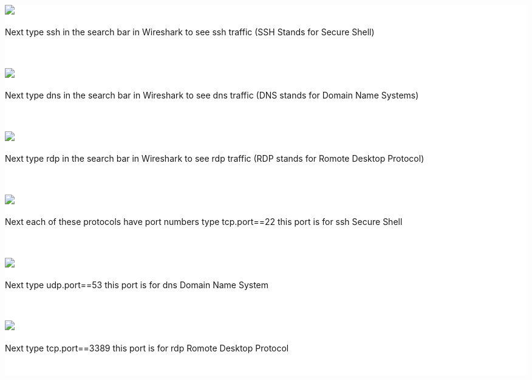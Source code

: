 <p>
<img src="https://i.imgur.com/jndlg9r.png"/>
</p>
<p>
Next type ssh in the search bar in Wireshark to see ssh traffic (SSH Stands for Secure Shell)
</p>
<br />

<p>
<img src="https://i.imgur.com/VKHBXNU.png"/>
</p>
<p>
Next type dns in the search bar in Wireshark to see dns traffic (DNS stands for Domain Name Systems)
</p>
<br />

<p>
<img src="https://i.imgur.com/Ri3Edk8.png"/>
</p>
<p>
Next type rdp in the search bar in Wireshark to see rdp traffic (RDP stands for Romote Desktop Protocol)
</p>
<br />

<p>
<img src="https://i.imgur.com/CLXgz4s.png"/>
</p>
<p>
Next each of these protocols have port numbers type tcp.port==22 this port is for ssh Secure Shell
</p>
<br />

<p>
<img src="https://i.imgur.com/UjSwq26.png"/>
</p>
<p>
Next type udp.port==53 this port is for dns Domain Name System
</p>
<br />

<p>
<img src="https://i.imgur.com/sJ2oM87.png"/>
</p>
<p>
Next type tcp.port==3389 this port is for rdp Romote Desktop Protocol
</p>
<br />
